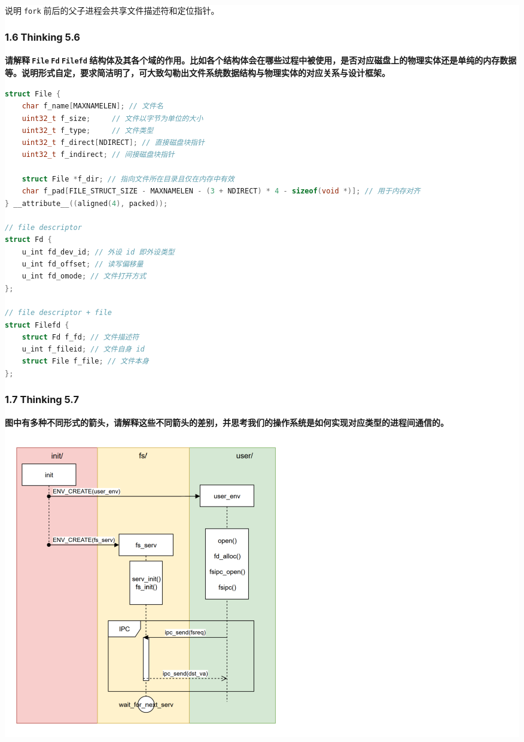 说明 `fork` 前后的父子进程会共享文件描述符和定位指针。

### 1.6 Thinking 5.6

**请解释 `File` `Fd` `Filefd` 结构体及其各个域的作用。比如各个结构体会在哪些过程中被使用，是否对应磁盘上的物理实体还是单纯的内存数据等。说明形式自定，要求简洁明了，可大致勾勒出文件系统数据结构与物理实体的对应关系与设计框架。**

```c
struct File {
	char f_name[MAXNAMELEN]; // 文件名
	uint32_t f_size;	 // 文件以字节为单位的大小
	uint32_t f_type;	 // 文件类型
	uint32_t f_direct[NDIRECT]; // 直接磁盘块指针
	uint32_t f_indirect; // 间接磁盘块指针

	struct File *f_dir; // 指向文件所在目录且仅在内存中有效
	char f_pad[FILE_STRUCT_SIZE - MAXNAMELEN - (3 + NDIRECT) * 4 - sizeof(void *)]; // 用于内存对齐
} __attribute__((aligned(4), packed));

// file descriptor
struct Fd {
	u_int fd_dev_id; // 外设 id 即外设类型
	u_int fd_offset; // 读写偏移量
	u_int fd_omode; // 文件打开方式
};

// file descriptor + file
struct Filefd {
	struct Fd f_fd; // 文件描述符
	u_int f_fileid; // 文件自身 id
	struct File f_file; // 文件本身
};
```

### 1.7 Thinking 5.7

**图中有多种不同形式的箭头，请解释这些不同箭头的差别，并思考我们的操作系统是如何实现对应类型的进程间通信的。**

![file-system](https://github.com/gitDebuger/2024-os-lab/blob/documents/pic/file-system.png)
